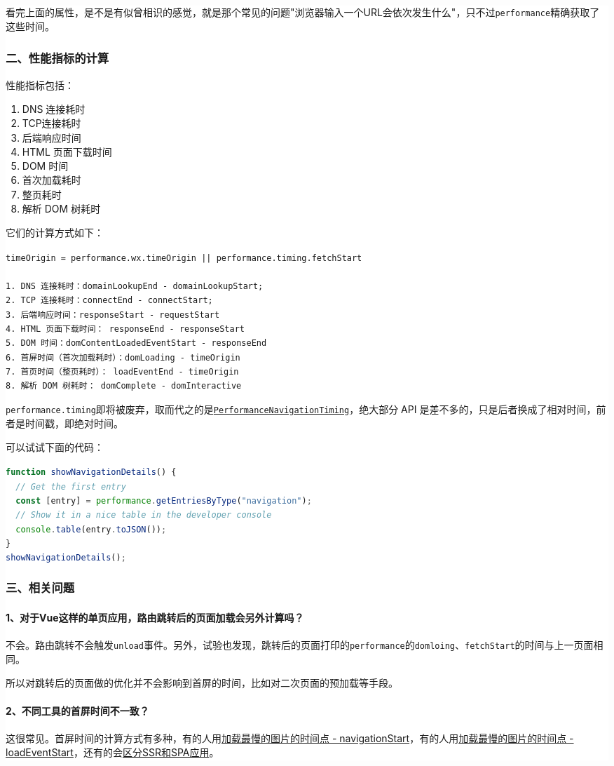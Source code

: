 看完上面的属性，是不是有似曾相识的感觉，就是那个常见的问题"浏览器输入一个URL会依次发生什么"，只不过`performance`精确获取了这些时间。
### 二、性能指标的计算

性能指标包括：

1. DNS 连接耗时
2. TCP连接耗时
3. 后端响应时间
4. HTML 页面下载时间
5. DOM 时间
6. 首次加载耗时
7. 整页耗时
8. 解析 DOM 树耗时

它们的计算方式如下：

```
timeOrigin = performance.wx.timeOrigin || performance.timing.fetchStart

1. DNS 连接耗时：domainLookupEnd - domainLookupStart;
2. TCP 连接耗时：connectEnd - connectStart;
3. 后端响应时间：responseStart - requestStart
4. HTML 页面下载时间： responseEnd - responseStart
5. DOM 时间：domContentLoadedEventStart - responseEnd
6. 首屏时间（首次加载耗时）：domLoading - timeOrigin
7. 首页时间（整页耗时）： loadEventEnd - timeOrigin
8. 解析 DOM 树耗时： domComplete - domInteractive
```

`performance.timing`即将被废弃，取而代之的是[`PerformanceNavigationTiming`](https://developer.mozilla.org/zh-CN/docs/Web/API/PerformanceNavigationTiming)，绝大部分 API 是差不多的，只是后者换成了相对时间，前者是时间戳，即绝对时间。

可以试试下面的代码：
```js
function showNavigationDetails() {
  // Get the first entry
  const [entry] = performance.getEntriesByType("navigation");
  // Show it in a nice table in the developer console
  console.table(entry.toJSON());
}
showNavigationDetails();
```

### 三、相关问题

#### 1、对于Vue这样的单页应用，路由跳转后的页面加载会另外计算吗？

不会。路由跳转不会触发`unload`事件。另外，试验也发现，跳转后的页面打印的`performance`的`domloing`、`fetchStart`的时间与上一页面相同。

所以对跳转后的页面做的优化并不会影响到首屏的时间，比如对二次页面的预加载等手段。

#### 2、不同工具的首屏时间不一致？

这很常见。首屏时间的计算方式有多种，有的人用[加载最慢的图片的时间点 - navigationStart](https://www.cnblogs.com/longm/p/7382163.html)，有的人用[加载最慢的图片的时间点 - loadEventStart](https://juejin.cn/post/6844904112107044872)，还有的会[区分SSR和SPA应用](https://juejin.cn/post/6928739992986615816)。

